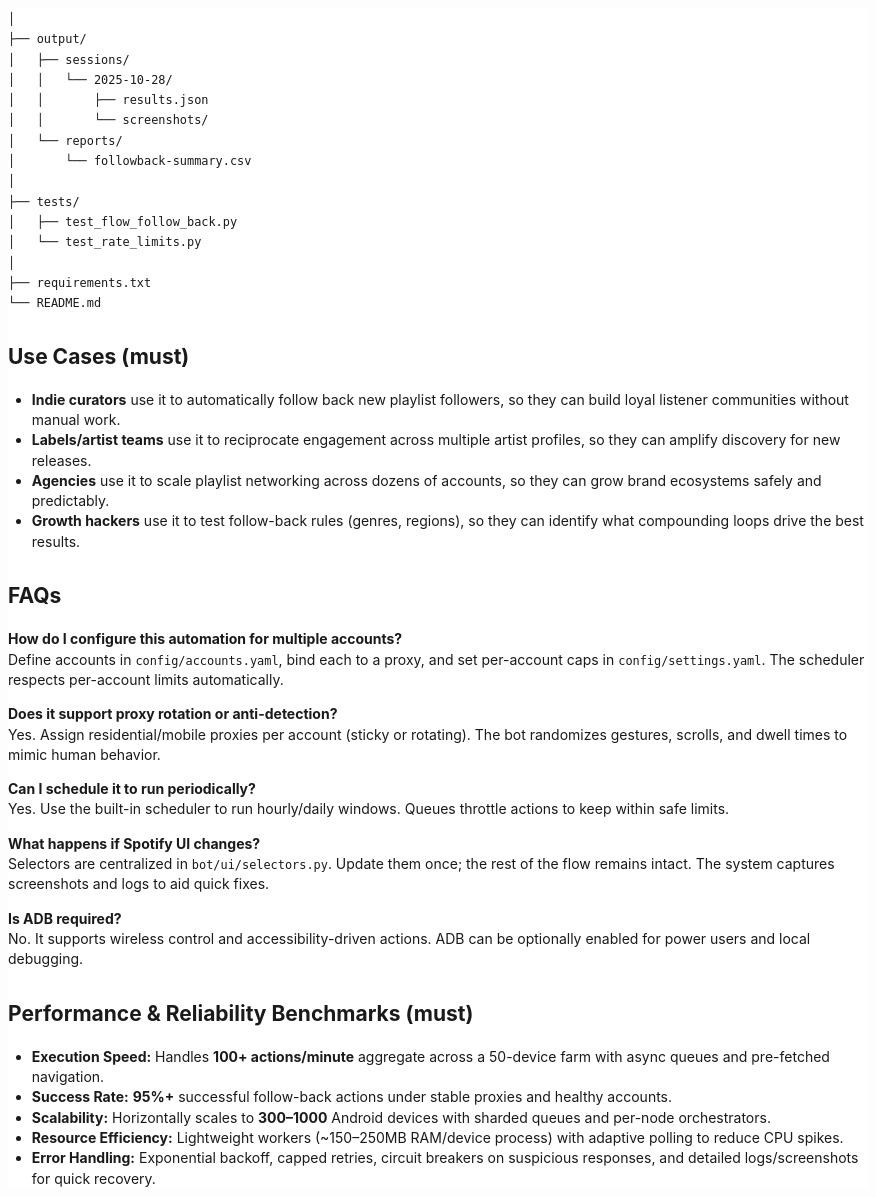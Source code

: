 ```
│
├── output/
│   ├── sessions/
│   │   └── 2025-10-28/
│   │       ├── results.json
│   │       └── screenshots/
│   └── reports/
│       └── followback-summary.csv
│
├── tests/
│   ├── test_flow_follow_back.py
│   └── test_rate_limits.py
│
├── requirements.txt
└── README.md
```
## Use Cases (must)
- **Indie curators** use it to automatically follow back new playlist followers, so they can build loyal listener communities without manual work.  
- **Labels/artist teams** use it to reciprocate engagement across multiple artist profiles, so they can amplify discovery for new releases.  
- **Agencies** use it to scale playlist networking across dozens of accounts, so they can grow brand ecosystems safely and predictably.  
- **Growth hackers** use it to test follow-back rules (genres, regions), so they can identify what compounding loops drive the best results.

## FAQs
**How do I configure this automation for multiple accounts?**  
Define accounts in `config/accounts.yaml`, bind each to a proxy, and set per-account caps in `config/settings.yaml`. The scheduler respects per-account limits automatically.

**Does it support proxy rotation or anti-detection?**  
Yes. Assign residential/mobile proxies per account (sticky or rotating). The bot randomizes gestures, scrolls, and dwell times to mimic human behavior.

**Can I schedule it to run periodically?**  
Yes. Use the built-in scheduler to run hourly/daily windows. Queues throttle actions to keep within safe limits.

**What happens if Spotify UI changes?**  
Selectors are centralized in `bot/ui/selectors.py`. Update them once; the rest of the flow remains intact. The system captures screenshots and logs to aid quick fixes.

**Is ADB required?**  
No. It supports wireless control and accessibility-driven actions. ADB can be optionally enabled for power users and local debugging.

## Performance & Reliability Benchmarks (must)
- **Execution Speed:** Handles **100+ actions/minute** aggregate across a 50-device farm with async queues and pre-fetched navigation.  
- **Success Rate:** **95%+** successful follow-back actions under stable proxies and healthy accounts.  
- **Scalability:** Horizontally scales to **300–1000** Android devices with sharded queues and per-node orchestrators.  
- **Resource Efficiency:** Lightweight workers (~150–250MB RAM/device process) with adaptive polling to reduce CPU spikes.  
- **Error Handling:** Exponential backoff, capped retries, circuit breakers on suspicious responses, and detailed logs/screenshots for quick recovery.
